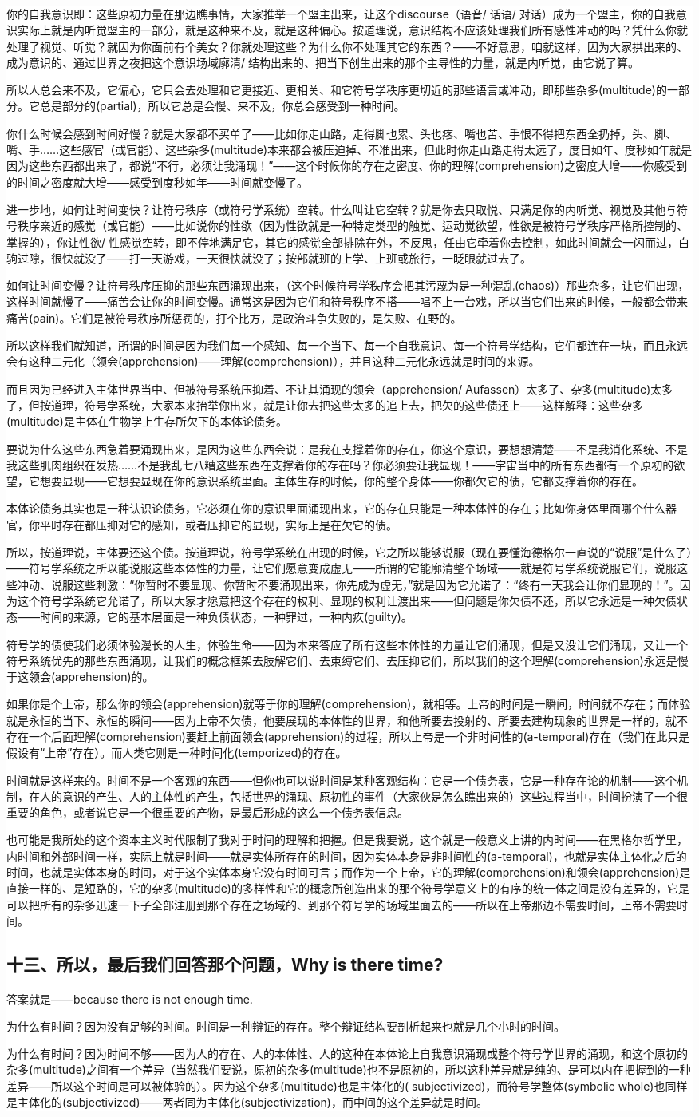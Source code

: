 你的自我意识即：这些原初力量在那边瞧事情，大家推举一个盟主出来，让这个discourse（语音/ 话语/ 对话）成为一个盟主，你的自我意识实际上就是内听觉盟主的一部分，就是这种来不及，就是这种偏心。按道理说，意识结构不应该处理我们所有感性冲动的吗？凭什么你就处理了视觉、听觉？就因为你面前有个美女？你就处理这些？为什么你不处理其它的东西？——不好意思，咱就这样，因为大家拱出来的、成为意识的、通过世界之夜把这个意识场域廓清/ 结构出来的、把当下创生出来的那个主导性的力量，就是内听觉，由它说了算。

所以人总会来不及，它偏心，它只会去处理和它更接近、更相关、和它符号学秩序更切近的那些语言或冲动，即那些杂多(multitude)的一部分。它总是部分的(partial)，所以它总是会慢、来不及，你总会感受到一种时间。

你什么时候会感到时间好慢？就是大家都不买单了——比如你走山路，走得脚也累、头也疼、嘴也苦、手恨不得把东西全扔掉，头、脚、嘴、手……这些感官（或官能）、这些杂多(multitude)本来都会被压迫掉、不准出来，但此时你走山路走得太远了，度日如年、度秒如年就是因为这些东西都出来了，都说“不行，必须让我涌现！”——这个时候你的存在之密度、你的理解(comprehension)之密度大增——你感受到的时间之密度就大增——感受到度秒如年——时间就变慢了。

进一步地，如何让时间变快？让符号秩序（或符号学系统）空转。什么叫让它空转？就是你去只取悦、只满足你的内听觉、视觉及其他与符号秩序亲近的感觉（或官能）——比如说你的性欲（因为性欲就是一种特定类型的触觉、运动觉欲望，性欲是被符号学秩序严格所控制的、掌握的），你让性欲/ 性感觉空转，即不停地满足它，其它的感觉全部排除在外，不反思，任由它牵着你去控制，如此时间就会一闪而过，白驹过隙，很快就没了——打一天游戏，一天很快就没了；按部就班的上学、上班或旅行，一眨眼就过去了。

如何让时间变慢？让符号秩序压抑的那些东西涌现出来，（这个时候符号学秩序会把其污蔑为是一种混乱(chaos)）那些杂多，让它们出现，这样时间就慢了——痛苦会让你的时间变慢。通常这是因为它们和符号秩序不搭——唱不上一台戏，所以当它们出来的时候，一般都会带来痛苦(pain)。它们是被符号秩序所惩罚的，打个比方，是政治斗争失败的，是失败、在野的。

所以这样我们就知道，所谓的时间是因为我们每一个感知、每一个当下、每一个自我意识、每一个符号学结构，它们都连在一块，而且永远会有这种二元化（领会(apprehension)——理解(comprehension)），并且这种二元化永远就是时间的来源。

而且因为已经进入主体世界当中、但被符号系统压抑着、不让其涌现的领会（apprehension/ Aufassen）太多了、杂多(multitude)太多了，但按道理，符号学系统，大家本来抬举你出来，就是让你去把这些太多的追上去，把欠的这些债还上——这样解释：这些杂多(multitude)是主体在生物学上生存所欠下的本体论债务。

要说为什么这些东西急着要涌现出来，是因为这些东西会说：是我在支撑着你的存在，你这个意识，要想想清楚——不是我消化系统、不是我这些肌肉组织在发热……不是我乱七八糟这些东西在支撑着你的存在吗？你必须要让我显现！——宇宙当中的所有东西都有一个原初的欲望，它想要显现——它想要显现在你的意识系统里面。主体生存的时候，你的整个身体——你都欠它的债，它都支撑着你的存在。

本体论债务其实也是一种认识论债务，它必须在你的意识里面涌现出来，它的存在只能是一种本体性的存在；比如你身体里面哪个什么器官，你平时存在都压抑对它的感知，或者压抑它的显现，实际上是在欠它的债。

所以，按道理说，主体要还这个债。按道理说，符号学系统在出现的时候，它之所以能够说服（现在要懂海德格尔一直说的“说服”是什么了）——符号学系统之所以能说服这些本体性的力量，让它们愿意变成虚无——所谓的它能廓清整个场域——就是符号学系统说服它们，说服这些冲动、说服这些刺激：“你暂时不要显现、你暂时不要涌现出来，你先成为虚无，”就是因为它允诺了：“终有一天我会让你们显现的！”。因为这个符号学系统它允诺了，所以大家才愿意把这个存在的权利、显现的权利让渡出来——但问题是你欠债不还，所以它永远是一种欠债状态——时间的来源，它的基本层面是一种负债状态，一种罪过，一种内疚(guilty)。

符号学的债使我们必须体验漫长的人生，体验生命——因为本来答应了所有这些本体性的力量让它们涌现，但是又没让它们涌现，又让一个符号系统优先的那些东西涌现，让我们的概念框架去肢解它们、去束缚它们、去压抑它们，所以我们的这个理解(comprehension)永远是慢于这领会(apprehension)的。

如果你是个上帝，那么你的领会(apprehension)就等于你的理解(comprehension)，就相等。上帝的时间是一瞬间，时间就不存在；而体验就是永恒的当下、永恒的瞬间——因为上帝不欠债，他要展现的本体性的世界，和他所要去投射的、所要去建构现象的世界是一样的，就不存在一个后面理解(comprehension)要赶上前面领会(apprehension)的过程，所以上帝是一个非时间性的(a-temporal)存在（我们在此只是假设有“上帝”存在）。而人类它则是一种时间化(temporized)的存在。

时间就是这样来的。时间不是一个客观的东西——但你也可以说时间是某种客观结构：它是一个债务表，它是一种存在论的机制——这个机制，在人的意识的产生、人的主体性的产生，包括世界的涌现、原初性的事件（大家伙是怎么瞧出来的）这些过程当中，时间扮演了一个很重要的角色，或者说它是一个很重要的产物，是最后形成的这么一个债务表信息。

也可能是我所处的这个资本主义时代限制了我对于时间的理解和把握。但是我要说，这个就是一般意义上讲的内时间——在黑格尔哲学里，内时间和外部时间一样，实际上就是时间——就是实体所存在的时间，因为实体本身是非时间性的(a-temporal)，也就是实体主体化之后的时间，也就是实体本身的时间，对于这个实体本身它没有时间可言；而作为一个上帝，它的理解(comprehension)和领会(apprehension)是直接一样的、是短路的，它的杂多(multitude)的多样性和它的概念所创造出来的那个符号学意义上的有序的统一体之间是没有差异的，它是可以把所有的杂多迅速一下子全部注册到那个存在之场域的、到那个符号学的场域里面去的——所以在上帝那边不需要时间，上帝不需要时间。

## 十三、所以，最后我们回答那个问题，Why is there time?

答案就是——because there is not enough time.

为什么有时间？因为没有足够的时间。时间是一种辩证的存在。整个辩证结构要剖析起来也就是几个小时的时间。

为什么有时间？因为时间不够——因为人的存在、人的本体性、人的这种在本体论上自我意识涌现或整个符号学世界的涌现，和这个原初的杂多(multitude)之间有一个差异（当然我们要说，原初的杂多(multitude)也不是原初的，所以这种差异就是纯的、是可以内在把握到的一种差异——所以这个时间是可以被体验的）。因为这个杂多(multitude)也是主体化的( subjectivized)，而符号学整体(symbolic whole)也同样是主体化的(subjectivized)——两者同为主体化(subjectivization)，而中间的这个差异就是时间。
